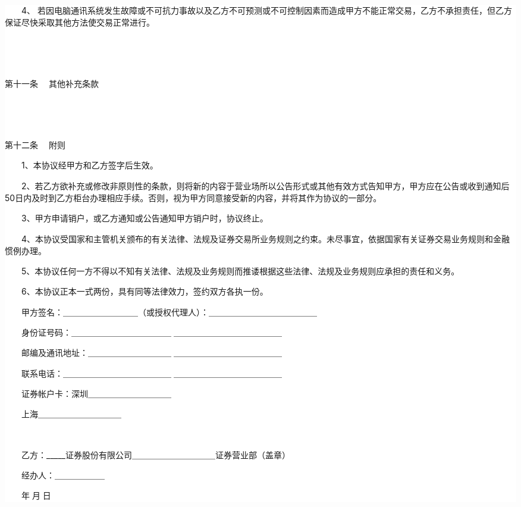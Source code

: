 　　4、 若因电脑通讯系统发生故障或不可抗力事故以及乙方不可预测或不可控制因素而造成甲方不能正常交易，乙方不承担责任，但乙方保证尽快采取其他方法使交易正常进行。

　　

　　

第十一条
　其他补充条款

　　

　　

第十二条
　附则

　　1、本协议经甲方和乙方签字后生效。

　　2、若乙方欲补充或修改非原则性的条款，则将新的内容于营业场所以公告形式或其他有效方式告知甲方，甲方应在公告或收到通知后50日内及时到乙方柜台办理相应手续。否则，视为甲方同意接受新的内容，并将其作为协议的一部分。

　　3、甲方申请销户，或乙方通知或公告通知甲方销户时，协议终止。

　　4、本协议受国家和主管机关颁布的有关法律、法规及证券交易所业务规则之约束。未尽事宜，依据国家有关证券交易业务规则和金融惯例办理。

　　5、本协议任何一方不得以不知有关法律、法规及业务规则而推诿根据这些法律、法规及业务规则应承担的责任和义务。

　　6、本协议正本一式两份，具有同等法律效力，签约双方各执一份。　　

　　甲方签名：＿＿＿＿＿＿＿＿＿（或授权代理人）：＿＿＿＿＿＿＿＿＿＿＿＿＿

　　身份证号码：＿＿＿＿＿＿＿＿＿＿＿＿ ＿＿＿＿＿＿＿＿＿＿＿＿＿

　　邮编及通讯地址：＿＿＿＿＿＿＿＿＿＿ ＿＿＿＿＿＿＿＿＿＿＿＿＿

　　联系电话：＿＿＿＿＿＿＿＿＿＿＿＿＿ ＿＿＿＿＿＿＿＿＿＿＿＿＿

　　证券帐户卡：深圳＿＿＿＿＿＿＿＿＿＿

　　上海＿＿＿＿＿＿＿＿＿＿

　　　　

　　乙方：_____证券股份有限公司＿＿＿＿＿＿＿＿＿＿证券营业部（盖章）

　　经办人：＿＿＿＿＿＿　　

　　年 月 日